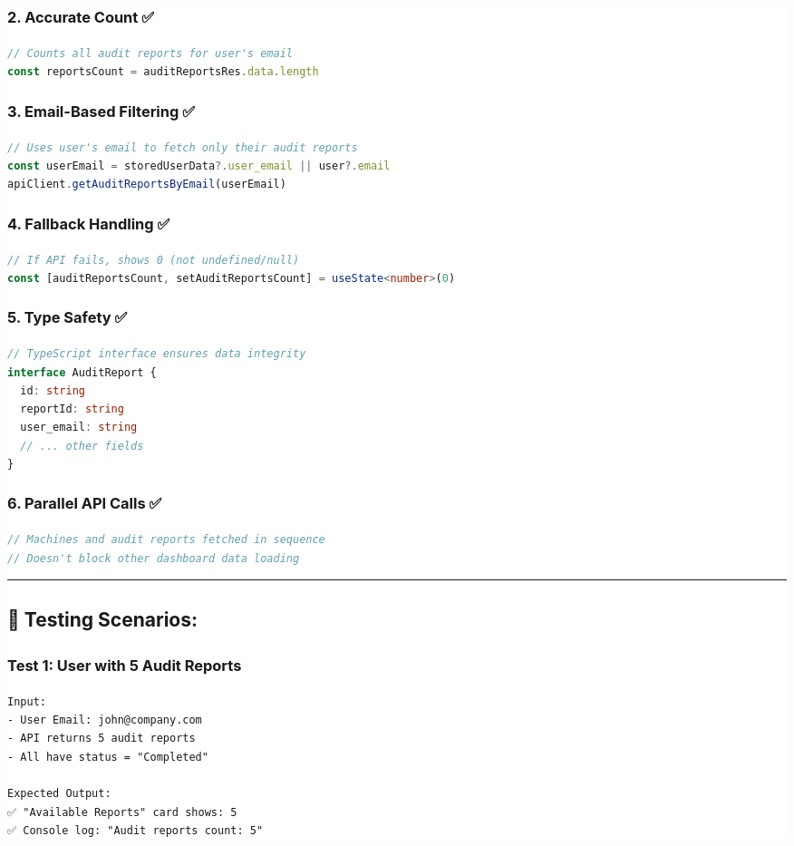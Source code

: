 ### **2. Accurate Count** ✅
```typescript
// Counts all audit reports for user's email
const reportsCount = auditReportsRes.data.length
```

### **3. Email-Based Filtering** ✅
```typescript
// Uses user's email to fetch only their audit reports
const userEmail = storedUserData?.user_email || user?.email
apiClient.getAuditReportsByEmail(userEmail)
```

### **4. Fallback Handling** ✅
```typescript
// If API fails, shows 0 (not undefined/null)
const [auditReportsCount, setAuditReportsCount] = useState<number>(0)
```

### **5. Type Safety** ✅
```typescript
// TypeScript interface ensures data integrity
interface AuditReport {
  id: string
  reportId: string
  user_email: string
  // ... other fields
}
```

### **6. Parallel API Calls** ✅
```typescript
// Machines and audit reports fetched in sequence
// Doesn't block other dashboard data loading
```

---

## 🧪 **Testing Scenarios:**

### **Test 1: User with 5 Audit Reports**
```
Input:
- User Email: john@company.com
- API returns 5 audit reports
- All have status = "Completed"

Expected Output:
✅ "Available Reports" card shows: 5
✅ Console log: "Audit reports count: 5"
```

